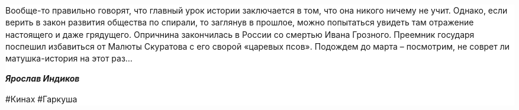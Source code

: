 Вообще-то правильно говорят, что главный урок истории заключается в том, что она никого ничему не учит. Однако, если верить в закон развития общества по спирали, то заглянув в прошлое, можно попытаться увидеть там отражение настоящего и даже грядущего. Опричнина закончилась в России со смертью Ивана Грозного. Преемник государя поспешил избавиться от Малюты Скуратова с его сворой «царевых псов». Подождем до марта – посмотрим, не соврет ли матушка-история на этот раз…

 ***Ярослав Индиков***

#Кинах #Гаркуша

